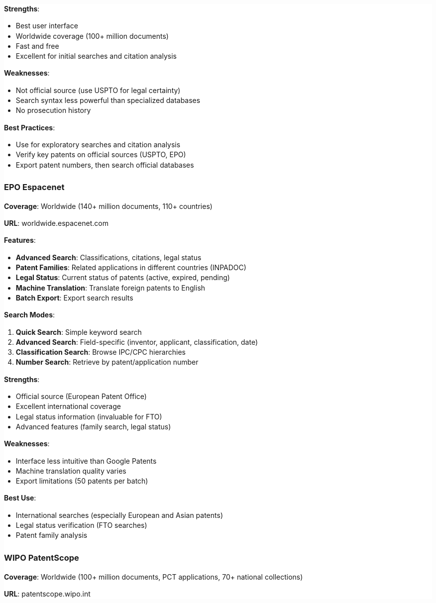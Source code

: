 **Strengths**:
- Best user interface
- Worldwide coverage (100+ million documents)
- Fast and free
- Excellent for initial searches and citation analysis

**Weaknesses**:
- Not official source (use USPTO for legal certainty)
- Search syntax less powerful than specialized databases
- No prosecution history

**Best Practices**:
- Use for exploratory searches and citation analysis
- Verify key patents on official sources (USPTO, EPO)
- Export patent numbers, then search official databases

### EPO Espacenet

**Coverage**: Worldwide (140+ million documents, 110+ countries)

**URL**: worldwide.espacenet.com

**Features**:
- **Advanced Search**: Classifications, citations, legal status
- **Patent Families**: Related applications in different countries (INPADOC)
- **Legal Status**: Current status of patents (active, expired, pending)
- **Machine Translation**: Translate foreign patents to English
- **Batch Export**: Export search results

**Search Modes**:
1. **Quick Search**: Simple keyword search
2. **Advanced Search**: Field-specific (inventor, applicant, classification, date)
3. **Classification Search**: Browse IPC/CPC hierarchies
4. **Number Search**: Retrieve by patent/application number

**Strengths**:
- Official source (European Patent Office)
- Excellent international coverage
- Legal status information (invaluable for FTO)
- Advanced features (family search, legal status)

**Weaknesses**:
- Interface less intuitive than Google Patents
- Machine translation quality varies
- Export limitations (50 patents per batch)

**Best Use**:
- International searches (especially European and Asian patents)
- Legal status verification (FTO searches)
- Patent family analysis

### WIPO PatentScope

**Coverage**: Worldwide (100+ million documents, PCT applications, 70+ national collections)

**URL**: patentscope.wipo.int
